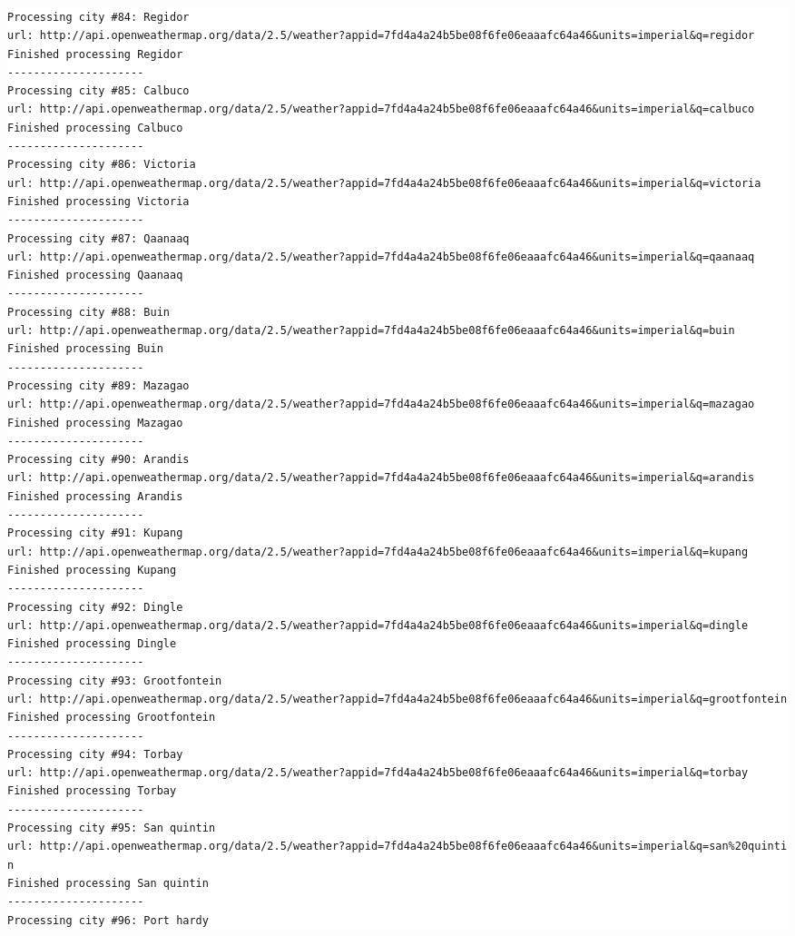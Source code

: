     Processing city #84: Regidor
    url: http://api.openweathermap.org/data/2.5/weather?appid=7fd4a4a24b5be08f6fe06eaaafc64a46&units=imperial&q=regidor
    Finished processing Regidor
    ---------------------
    Processing city #85: Calbuco
    url: http://api.openweathermap.org/data/2.5/weather?appid=7fd4a4a24b5be08f6fe06eaaafc64a46&units=imperial&q=calbuco
    Finished processing Calbuco
    ---------------------
    Processing city #86: Victoria
    url: http://api.openweathermap.org/data/2.5/weather?appid=7fd4a4a24b5be08f6fe06eaaafc64a46&units=imperial&q=victoria
    Finished processing Victoria
    ---------------------
    Processing city #87: Qaanaaq
    url: http://api.openweathermap.org/data/2.5/weather?appid=7fd4a4a24b5be08f6fe06eaaafc64a46&units=imperial&q=qaanaaq
    Finished processing Qaanaaq
    ---------------------
    Processing city #88: Buin
    url: http://api.openweathermap.org/data/2.5/weather?appid=7fd4a4a24b5be08f6fe06eaaafc64a46&units=imperial&q=buin
    Finished processing Buin
    ---------------------
    Processing city #89: Mazagao
    url: http://api.openweathermap.org/data/2.5/weather?appid=7fd4a4a24b5be08f6fe06eaaafc64a46&units=imperial&q=mazagao
    Finished processing Mazagao
    ---------------------
    Processing city #90: Arandis
    url: http://api.openweathermap.org/data/2.5/weather?appid=7fd4a4a24b5be08f6fe06eaaafc64a46&units=imperial&q=arandis
    Finished processing Arandis
    ---------------------
    Processing city #91: Kupang
    url: http://api.openweathermap.org/data/2.5/weather?appid=7fd4a4a24b5be08f6fe06eaaafc64a46&units=imperial&q=kupang
    Finished processing Kupang
    ---------------------
    Processing city #92: Dingle
    url: http://api.openweathermap.org/data/2.5/weather?appid=7fd4a4a24b5be08f6fe06eaaafc64a46&units=imperial&q=dingle
    Finished processing Dingle
    ---------------------
    Processing city #93: Grootfontein
    url: http://api.openweathermap.org/data/2.5/weather?appid=7fd4a4a24b5be08f6fe06eaaafc64a46&units=imperial&q=grootfontein
    Finished processing Grootfontein
    ---------------------
    Processing city #94: Torbay
    url: http://api.openweathermap.org/data/2.5/weather?appid=7fd4a4a24b5be08f6fe06eaaafc64a46&units=imperial&q=torbay
    Finished processing Torbay
    ---------------------
    Processing city #95: San quintin
    url: http://api.openweathermap.org/data/2.5/weather?appid=7fd4a4a24b5be08f6fe06eaaafc64a46&units=imperial&q=san%20quintin
    Finished processing San quintin
    ---------------------
    Processing city #96: Port hardy